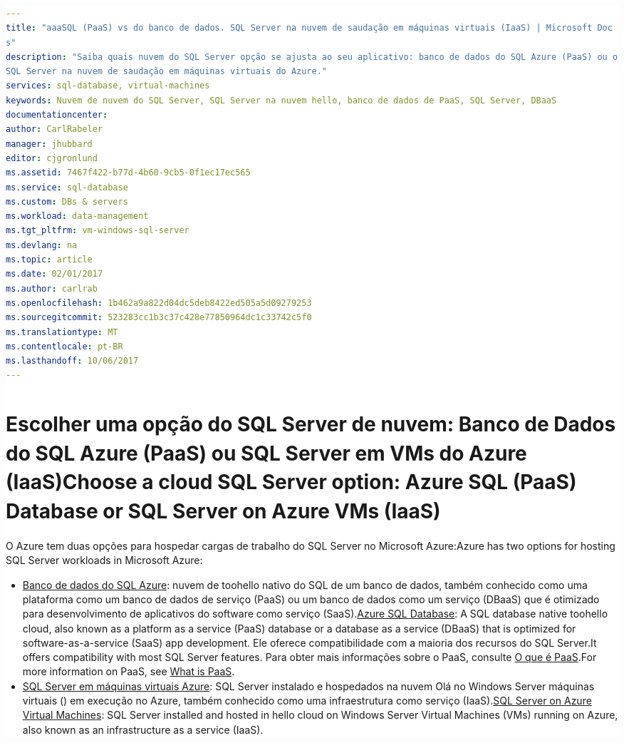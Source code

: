 ```yaml
---
title: "aaaSQL (PaaS) vs do banco de dados. SQL Server na nuvem de saudação em máquinas virtuais (IaaS) | Microsoft Docs"
description: "Saiba quais nuvem do SQL Server opção se ajusta ao seu aplicativo: banco de dados do SQL Azure (PaaS) ou o SQL Server na nuvem de saudação em máquinas virtuais do Azure."
services: sql-database, virtual-machines
keywords: Nuvem de nuvem do SQL Server, SQL Server na nuvem hello, banco de dados de PaaS, SQL Server, DBaaS
documentationcenter: 
author: CarlRabeler
manager: jhubbard
editor: cjgronlund
ms.assetid: 7467f422-b77d-4b60-9cb5-0f1ec17ec565
ms.service: sql-database
ms.custom: DBs & servers
ms.workload: data-management
ms.tgt_pltfrm: vm-windows-sql-server
ms.devlang: na
ms.topic: article
ms.date: 02/01/2017
ms.author: carlrab
ms.openlocfilehash: 1b462a9a822d04dc5deb8422ed505a5d09279253
ms.sourcegitcommit: 523283cc1b3c37c428e77850964dc1c33742c5f0
ms.translationtype: MT
ms.contentlocale: pt-BR
ms.lasthandoff: 10/06/2017
---
```

# <a name="choose-a-cloud-sql-server-option-azure-sql-paas-database-or-sql-server-on-azure-vms-iaas"></a><span data-ttu-id="6f700-104">Escolher uma opção do SQL Server de nuvem: Banco de Dados do SQL Azure (PaaS) ou SQL Server em VMs do Azure (IaaS)</span><span class="sxs-lookup"><span data-stu-id="6f700-104">Choose a cloud SQL Server option: Azure SQL (PaaS) Database or SQL Server on Azure VMs (IaaS)</span></span>
<span data-ttu-id="6f700-105">O Azure tem duas opções para hospedar cargas de trabalho do SQL Server no Microsoft Azure:</span><span class="sxs-lookup"><span data-stu-id="6f700-105">Azure has two options for hosting SQL Server workloads in Microsoft Azure:</span></span>

* <span data-ttu-id="6f700-106">[Banco de dados do SQL Azure](https://azure.microsoft.com/services/sql-database/): nuvem de toohello nativo do SQL de um banco de dados, também conhecido como uma plataforma como um banco de dados de serviço (PaaS) ou um banco de dados como um serviço (DBaaS) que é otimizado para desenvolvimento de aplicativos do software como serviço (SaaS).</span><span class="sxs-lookup"><span data-stu-id="6f700-106">[Azure SQL Database](https://azure.microsoft.com/services/sql-database/): A SQL database native toohello cloud, also known as a platform as a service (PaaS) database or a database as a service (DBaaS) that is optimized for software-as-a-service (SaaS) app development.</span></span> <span data-ttu-id="6f700-107">Ele oferece compatibilidade com a maioria dos recursos do SQL Server.</span><span class="sxs-lookup"><span data-stu-id="6f700-107">It offers compatibility with most SQL Server features.</span></span> <span data-ttu-id="6f700-108">Para obter mais informações sobre o PaaS, consulte [O que é PaaS](https://azure.microsoft.com/overview/what-is-paas/).</span><span class="sxs-lookup"><span data-stu-id="6f700-108">For more information on PaaS, see [What is PaaS](https://azure.microsoft.com/overview/what-is-paas/).</span></span>
* <span data-ttu-id="6f700-109">[SQL Server em máquinas virtuais Azure](https://azure.microsoft.com/services/virtual-machines/sql-server/): SQL Server instalado e hospedados na nuvem Olá no Windows Server máquinas virtuais () em execução no Azure, também conhecido como uma infraestrutura como serviço (IaaS).</span><span class="sxs-lookup"><span data-stu-id="6f700-109">[SQL Server on Azure Virtual Machines](https://azure.microsoft.com/services/virtual-machines/sql-server/): SQL Server installed and hosted in hello cloud on Windows Server Virtual Machines (VMs) running on Azure, also known as an infrastructure as a service (IaaS).</span></span>
